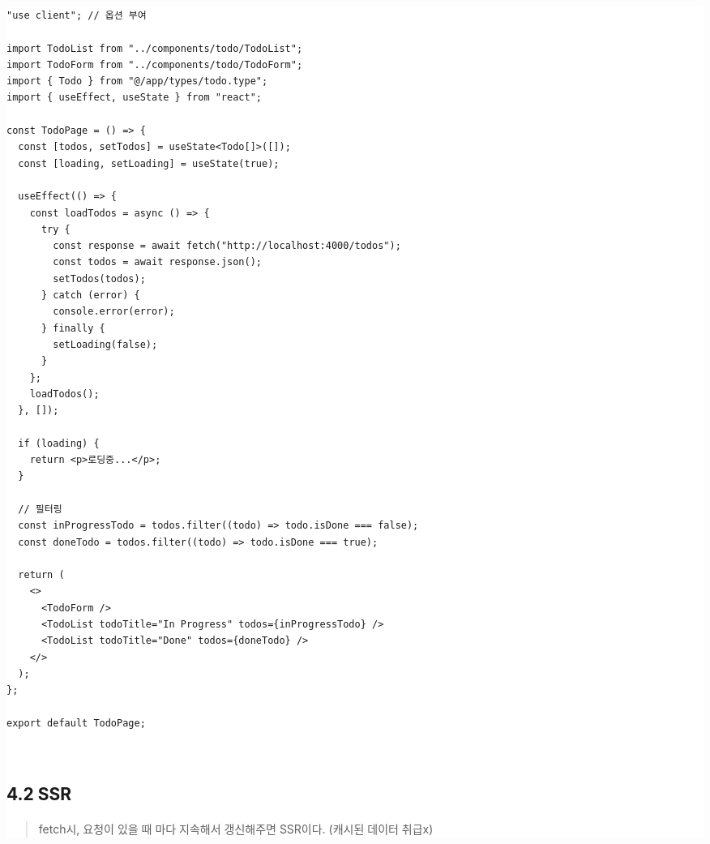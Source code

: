 ```tsx
"use client"; // 옵션 부여

import TodoList from "../components/todo/TodoList";
import TodoForm from "../components/todo/TodoForm";
import { Todo } from "@/app/types/todo.type";
import { useEffect, useState } from "react";

const TodoPage = () => {
  const [todos, setTodos] = useState<Todo[]>([]);
  const [loading, setLoading] = useState(true);

  useEffect(() => {
    const loadTodos = async () => {
      try {
        const response = await fetch("http://localhost:4000/todos");
        const todos = await response.json();
        setTodos(todos);
      } catch (error) {
        console.error(error);
      } finally {
        setLoading(false);
      }
    };
    loadTodos();
  }, []);

  if (loading) {
    return <p>로딩중...</p>;
  }

  // 필터링
  const inProgressTodo = todos.filter((todo) => todo.isDone === false);
  const doneTodo = todos.filter((todo) => todo.isDone === true);

  return (
    <>
      <TodoForm />
      <TodoList todoTitle="In Progress" todos={inProgressTodo} />
      <TodoList todoTitle="Done" todos={doneTodo} />
    </>
  );
};

export default TodoPage;
```

<br>

## 4.2 SSR

> fetch시, 요청이 있을 때 마다 지속해서 갱신해주면 SSR이다. (캐시된 데이터 취급x)
